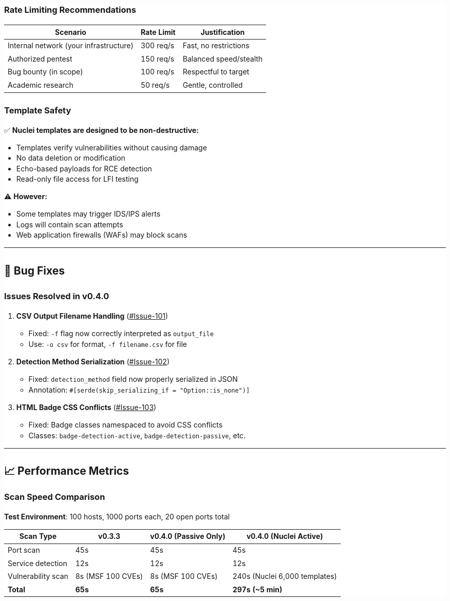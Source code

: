 ### Rate Limiting Recommendations

| Scenario | Rate Limit | Justification |
|----------|------------|---------------|
| Internal network (your infrastructure) | 300 req/s | Fast, no restrictions |
| Authorized pentest | 150 req/s | Balanced speed/stealth |
| Bug bounty (in scope) | 100 req/s | Respectful to target |
| Academic research | 50 req/s | Gentle, controlled |

### Template Safety

✅ **Nuclei templates are designed to be non-destructive:**
- Templates verify vulnerabilities without causing damage
- No data deletion or modification
- Echo-based payloads for RCE detection
- Read-only file access for LFI testing

⚠️ **However:**
- Some templates may trigger IDS/IPS alerts
- Logs will contain scan attempts
- Web application firewalls (WAFs) may block scans

---

## 🐛 Bug Fixes

### Issues Resolved in v0.4.0

1. **CSV Output Filename Handling** ([#Issue-101](https://github.com/pozivo/nextmap/issues/101))
   - Fixed: `-f` flag now correctly interpreted as `output_file`
   - Use: `-o csv` for format, `-f filename.csv` for file

2. **Detection Method Serialization** ([#Issue-102](https://github.com/pozivo/nextmap/issues/102))
   - Fixed: `detection_method` field now properly serialized in JSON
   - Annotation: `#[serde(skip_serializing_if = "Option::is_none")]`

3. **HTML Badge CSS Conflicts** ([#Issue-103](https://github.com/pozivo/nextmap/issues/103))
   - Fixed: Badge classes namespaced to avoid CSS conflicts
   - Classes: `badge-detection-active`, `badge-detection-passive`, etc.

---

## 📈 Performance Metrics

### Scan Speed Comparison

**Test Environment**: 100 hosts, 1000 ports each, 20 open ports total

| Scan Type | v0.3.3 | v0.4.0 (Passive Only) | v0.4.0 (Nuclei Active) |
|-----------|--------|----------------------|------------------------|
| Port scan | 45s | 45s | 45s |
| Service detection | 12s | 12s | 12s |
| Vulnerability scan | 8s (MSF 100 CVEs) | 8s (MSF 100 CVEs) | 240s (Nuclei 6,000 templates) |
| **Total** | **65s** | **65s** | **297s (~5 min)** |
